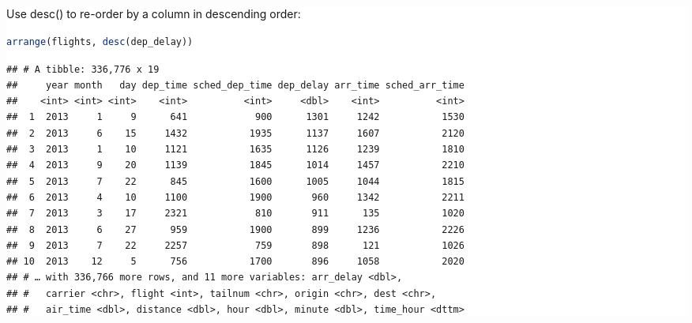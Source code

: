 Use desc() to re-order by a column in descending order:

``` r
arrange(flights, desc(dep_delay))
```

    ## # A tibble: 336,776 x 19
    ##     year month   day dep_time sched_dep_time dep_delay arr_time sched_arr_time
    ##    <int> <int> <int>    <int>          <int>     <dbl>    <int>          <int>
    ##  1  2013     1     9      641            900      1301     1242           1530
    ##  2  2013     6    15     1432           1935      1137     1607           2120
    ##  3  2013     1    10     1121           1635      1126     1239           1810
    ##  4  2013     9    20     1139           1845      1014     1457           2210
    ##  5  2013     7    22      845           1600      1005     1044           1815
    ##  6  2013     4    10     1100           1900       960     1342           2211
    ##  7  2013     3    17     2321            810       911      135           1020
    ##  8  2013     6    27      959           1900       899     1236           2226
    ##  9  2013     7    22     2257            759       898      121           1026
    ## 10  2013    12     5      756           1700       896     1058           2020
    ## # … with 336,766 more rows, and 11 more variables: arr_delay <dbl>,
    ## #   carrier <chr>, flight <int>, tailnum <chr>, origin <chr>, dest <chr>,
    ## #   air_time <dbl>, distance <dbl>, hour <dbl>, minute <dbl>, time_hour <dttm>
